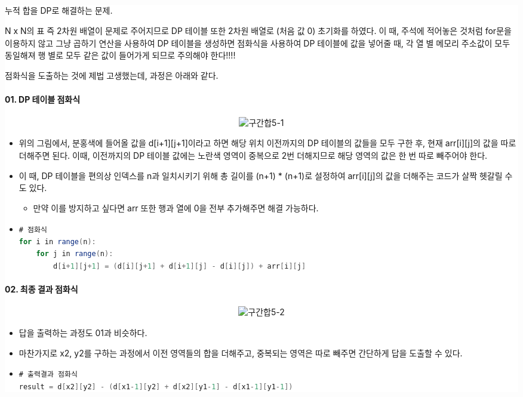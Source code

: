 누적 합을 DP로 해결하는 문제.

N x N의 표 즉 2차원 배열이 문제로 주어지므로 DP 테이블 또한 2차원 배열로 (처음 값 0) 초기화를 하였다. 이 때, 주석에 적어놓은 것처럼 for문을 이용하지 않고 그냥 곱하기 연산을 사용하여 DP 테이블을 생성하면 점화식을 사용하여 DP 테이블에 값을 넣어줄 때, 각 열 별 메모리 주소값이 모두 동일해져 행 별로 모두 같은 값이 들어가게 되므로 주의해야 한다!!!!

점화식을 도출하는 것에 제법 고생했는데, 과정은 아래와 같다.

#### 01. DP 테이블 점화식

<p align="center"><img src="https://user-images.githubusercontent.com/97505799/164887904-352f0675-66b4-46c0-b729-fd580e1a09e1.jpg" alt="구간합5-1" width="75%"></p>

- 위의 그림에서, 분홍색에 들어올 값을 d\[i+1][j+1]이라고 하면 해당 위치 이전까지의 DP 테이블의 값들을 모두 구한 후, 현재 arr\[i][j]의 값을 따로 더해주면 된다. 이때, 이전까지의 DP 테이블 값에는 노란색 영역이 중복으로 2번 더해지므로 해당 영역의 값은 한 번 따로 빼주어야 한다.

- 이 때, DP 테이블을 편의상 인덱스를 n과 일치시키기 위해 총 길이를 (n+1) * (n+1)로 설정하여 arr\[i][j]의 값을 더해주는 코드가 살짝 헷갈릴 수도 있다.

  - 만약 이를 방지하고 싶다면 arr 또한 행과 열에 0을 전부 추가해주면 해결 가능하다.

- ```java
  # 점화식
  for i in range(n):
      for j in range(n):
          d[i+1][j+1] = (d[i][j+1] + d[i+1][j] - d[i][j]) + arr[i][j]
  ```

#### 02. 최종 결과 점화식

<p align="center"><img src="https://user-images.githubusercontent.com/97505799/164888010-e6717a3f-3f0c-4b87-b37d-0b014c5c8c8e.jpg" alt="구간합5-2" width="75%"></p>

- 답을 출력하는 과정도 01과 비슷하다.

- 마찬가지로 x2, y2를 구하는 과정에서 이전 영역들의 합을 더해주고, 중복되는 영역은 따로 빼주면 간단하게 답을 도출할 수 있다.

- ```java
  # 출력결과 점화식
  result = d[x2][y2] - (d[x1-1][y2] + d[x2][y1-1] - d[x1-1][y1-1])
  ```
